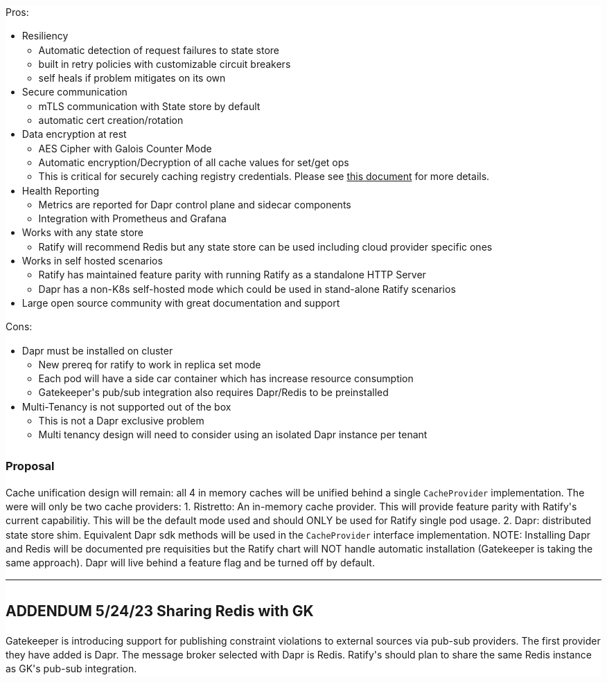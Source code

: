 

Pros:
- Resiliency
    - Automatic detection of request failures to state store
    - built in retry policies with customizable circuit breakers
    - self heals if problem mitigates on its own
- Secure communication
    - mTLS communication with State store by default
    - automatic cert creation/rotation
- Data encryption at rest
    - AES Cipher with Galois Counter Mode
    - Automatic encryption/Decryption of all cache values for set/get ops
    - This is critical for securely caching registry credentials. Please see [this document](https://hackmd.io/@akashsinghal/S1tcdavvh) for more details.
- Health Reporting
    - Metrics are reported for Dapr control plane and sidecar components
    - Integration with Prometheus and Grafana
- Works with any state store
    - Ratify will recommend Redis but any state store can be used including cloud provider specific ones
- Works in self hosted scenarios
    - Ratify has maintained feature parity with running Ratify as a standalone HTTP Server
    - Dapr has a non-K8s self-hosted mode which could be used in stand-alone Ratify scenarios
- Large open source community with great documentation and support

Cons:
- Dapr must be installed on cluster
    - New prereq for ratify to work in replica set mode
    - Each pod will have a side car container which has increase resource consumption
    - Gatekeeper's pub/sub integration also requires Dapr/Redis to be preinstalled
- Multi-Tenancy is not supported out of the box
    - This is not a Dapr exclusive problem
    - Multi tenancy design will need to consider using an isolated Dapr instance per tenant

### Proposal

Cache unification design will remain: all 4 in memory caches will be unified behind a single `CacheProvider` implementation. The were will only be two cache providers:
    1. Ristretto: An in-memory cache provider. This will provide feature parity with Ratify's current capabilitiy. This will be the default mode used and should ONLY be used for Ratify single pod usage.
    2. Dapr: distributed state store shim. Equivalent Dapr sdk methods will be used in the `CacheProvider` interface implementation. NOTE: Installing Dapr and Redis will be documented pre requisities but the Ratify chart will NOT handle automatic installation (Gatekeeper is taking the same approach). Dapr will live behind a feature flag and be turned off by default.

<hr />

## ADDENDUM 5/24/23 Sharing Redis with GK

Gatekeeper is introducing support for publishing constraint violations to external sources via pub-sub providers. The first provider they have added is Dapr. The message broker selected with Dapr is Redis. Ratify's should plan to share the same Redis instance as GK's pub-sub integration. 
